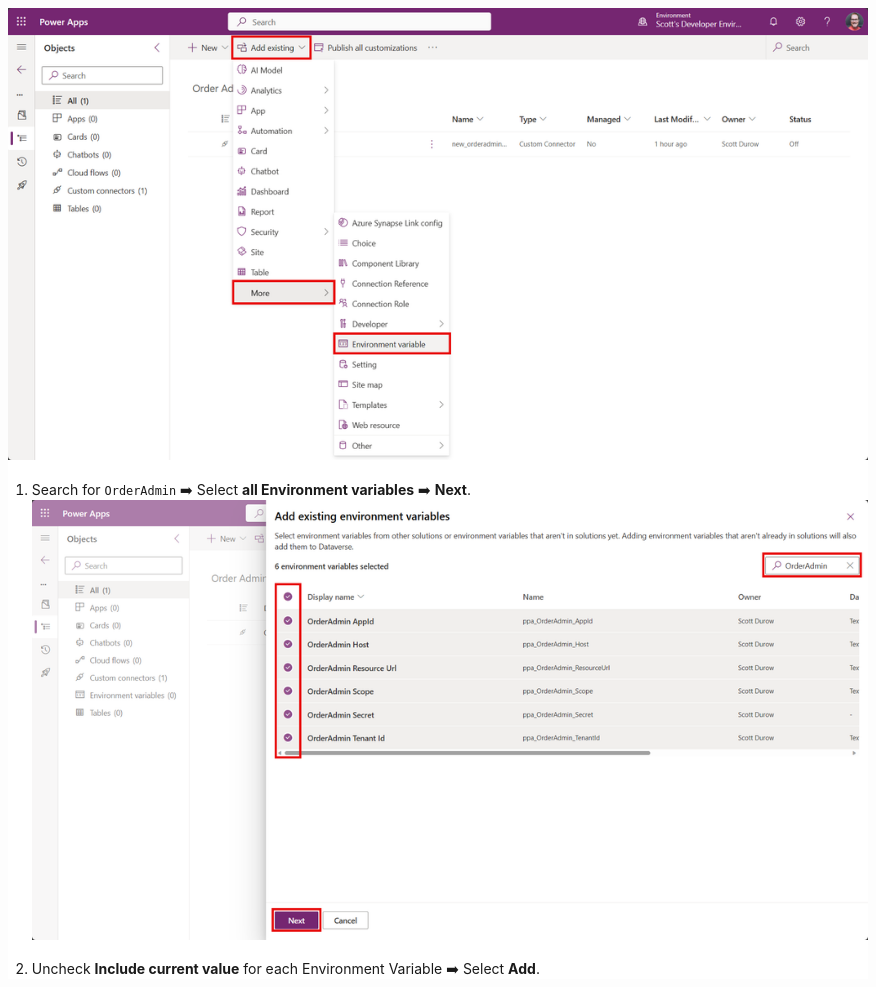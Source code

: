    ![add-existing-connection-ref](./assets/add-existing-connection-ref.png)

1. Search for `OrderAdmin` ➡️ Select **all Environment variables** ➡️ **Next**.
   ![select-env-vars](./assets/select-env-vars.png)

1. Uncheck **Include current value** for each Environment Variable ➡️ Select **Add**.
